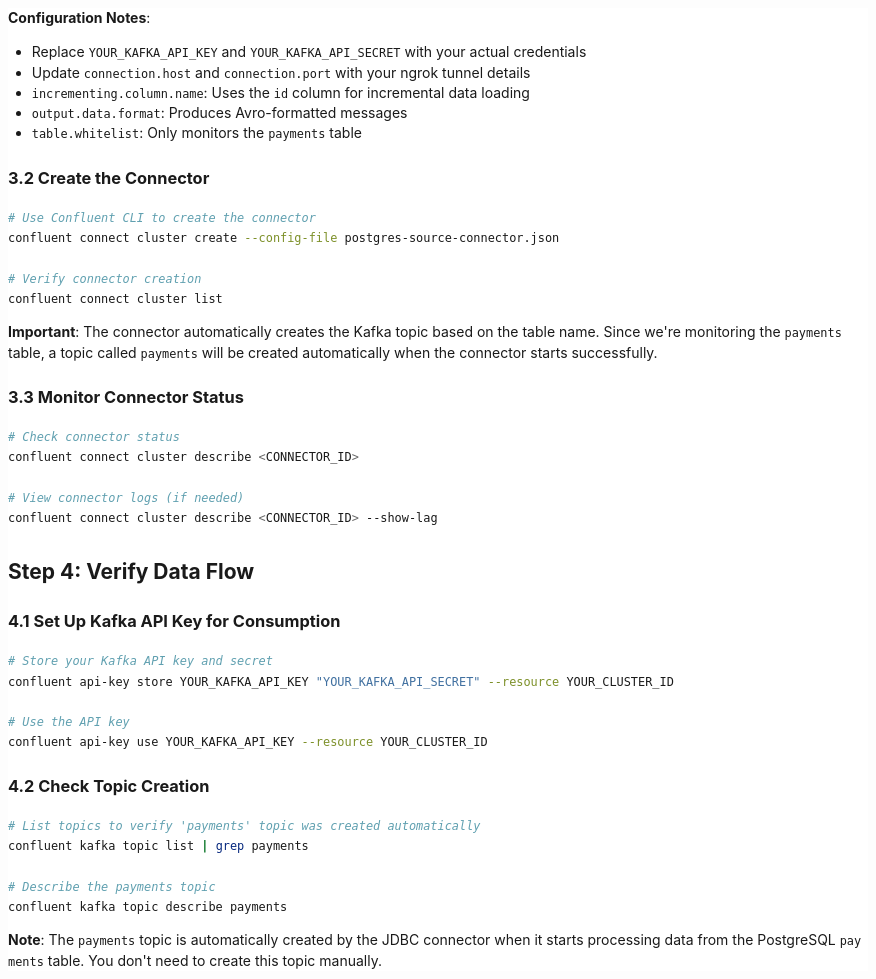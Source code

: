 **Configuration Notes**:
- Replace `YOUR_KAFKA_API_KEY` and `YOUR_KAFKA_API_SECRET` with your actual credentials
- Update `connection.host` and `connection.port` with your ngrok tunnel details
- `incrementing.column.name`: Uses the `id` column for incremental data loading
- `output.data.format`: Produces Avro-formatted messages
- `table.whitelist`: Only monitors the `payments` table

### 3.2 Create the Connector
```bash
# Use Confluent CLI to create the connector
confluent connect cluster create --config-file postgres-source-connector.json

# Verify connector creation
confluent connect cluster list
```

**Important**: The connector automatically creates the Kafka topic based on the table name. Since we're monitoring the `payments` table, a topic called `payments` will be created automatically when the connector starts successfully.

### 3.3 Monitor Connector Status
```bash
# Check connector status
confluent connect cluster describe <CONNECTOR_ID>

# View connector logs (if needed)
confluent connect cluster describe <CONNECTOR_ID> --show-lag
```

## Step 4: Verify Data Flow

### 4.1 Set Up Kafka API Key for Consumption
```bash
# Store your Kafka API key and secret
confluent api-key store YOUR_KAFKA_API_KEY "YOUR_KAFKA_API_SECRET" --resource YOUR_CLUSTER_ID

# Use the API key
confluent api-key use YOUR_KAFKA_API_KEY --resource YOUR_CLUSTER_ID
```

### 4.2 Check Topic Creation
```bash
# List topics to verify 'payments' topic was created automatically
confluent kafka topic list | grep payments

# Describe the payments topic
confluent kafka topic describe payments
```

**Note**: The `payments` topic is automatically created by the JDBC connector when it starts processing data from the PostgreSQL `payments` table. You don't need to create this topic manually.
